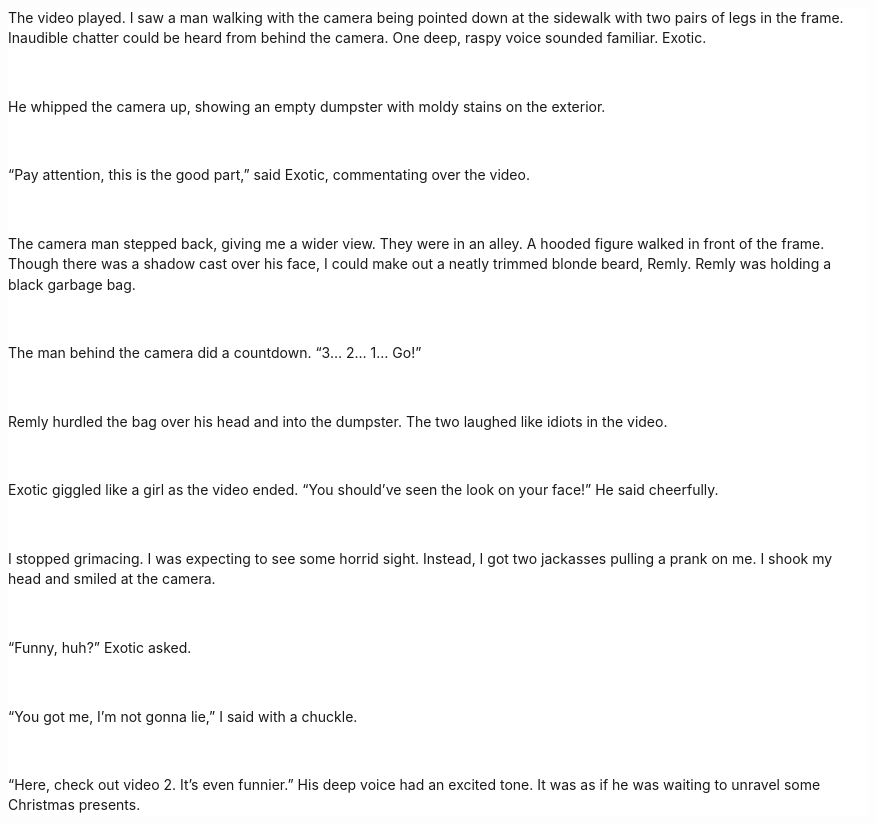   
The video played. I saw a man walking with the camera being pointed down at the sidewalk with two pairs of legs in the frame. Inaudible chatter could be heard from behind the camera. One deep, raspy voice sounded familiar. Exotic.

&#x200B;


  
He whipped the camera up, showing an empty dumpster with moldy stains on the exterior.

&#x200B;


  
“Pay attention, this is the good part,” said Exotic, commentating over the video.

&#x200B;


  
The camera man stepped back, giving me a wider view. They were in an alley. A hooded figure walked in front of the frame. Though there was a shadow cast over his face, I could make out a neatly trimmed blonde beard, Remly. Remly was holding a black garbage bag.

&#x200B;


  
The man behind the camera did a countdown. “3… 2… 1… Go!”

&#x200B;


  
Remly hurdled the bag over his head and into the dumpster. The two laughed like idiots in the video.

&#x200B;


  
Exotic giggled like a girl as the video ended. “You should’ve seen the look on your face!” He said cheerfully.

&#x200B;


  
I stopped grimacing. I was expecting to see some horrid sight. Instead, I got two jackasses pulling a prank on me. I shook my head and smiled at the camera.

&#x200B;


  
“Funny, huh?” Exotic asked.

&#x200B;


  
“You got me, I’m not gonna lie,” I said with a chuckle.

&#x200B;


  
“Here, check out video 2. It’s even funnier.” His deep voice had an excited tone. It was as if he was waiting to unravel some Christmas presents.
